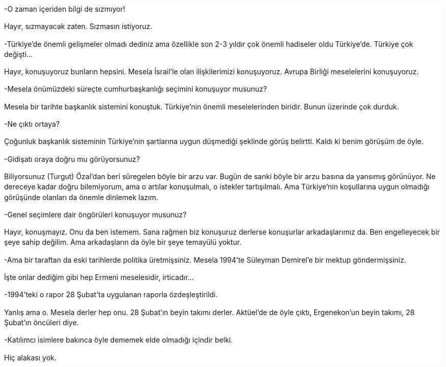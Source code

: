   <p class="MsoNormal">
   -O zaman içeriden bilgi de sızmıyor!
  </p>
  <p class="MsoNormal">
   Hayır, sızmayacak zaten. Sızmasın istiyoruz.
  </p>
  <p class="MsoNormal">
   -Türkiye’de önemli gelişmeler olmadı dediniz ama özellikle son 2-3 yıldır çok önemli hadiseler oldu Türkiye’de. Türkiye çok değişti…
  </p>
  <p class="MsoNormal">
   Hayır, konuşuyoruz bunların hepsini. Mesela İsrail’le olan ilişkilerimizi konuşuyoruz. Avrupa Birliği meselelerini konuşuyoruz.
  </p>
  <p class="MsoNormal">
   -Mesela önümüzdeki süreçte cumhurbaşkanlığı seçimini konuşuyor musunuz?
  </p>
  <p class="MsoNormal">
   Mesela bir tarihte başkanlık sistemini konuştuk. Türkiye’nin önemli meselelerinden biridir. Bunun üzerinde çok durduk.
  </p>
  <p class="MsoNormal">
   -Ne çıktı ortaya?
  </p>
  <p class="MsoNormal">
   Çoğunluk başkanlık sisteminin Türkiye’nin şartlarına uygun düşmediği şeklinde görüş belirtti. Kaldı ki benim görüşüm de öyle.
  </p>
  <p class="MsoNormal">
   -Gidişatı oraya doğru mu görüyorsunuz?
  </p>
  <p class="MsoNormal">
   Biliyorsunuz (Turgut) Özal’dan beri süregelen böyle bir arzu var. Bugün de sanki böyle bir arzu basına da yansımış görünüyor. Ne dereceye kadar doğru bilemiyorum, ama o artılar konuşulmalı, o istekler tartışılmalı. Ama Türkiye’nin koşullarına uygun olmadığı görüşünde olanları da önemle dinlemek lazım.
  </p>
  <p class="MsoNormal">
   -Genel seçimlere dair öngörüleri konuşuyor musunuz?
  </p>
  <p class="MsoNormal">
   Hayır, konuşmayız. Onu da ben istemem. Sana rağmen biz konuşuruz derlerse konuşurlar arkadaşlarımız da. Ben engelleyecek bir şeye sahip değilim. Ama arkadaşların da öyle bir şeye temayülü yoktur.
  </p>
  <p class="MsoNormal">
   -Ama bir taraftan da eski tarihlerde politika üretmişsiniz. Mesela 1994’te Süleyman Demirel’e bir mektup göndermişsiniz.
  </p>
  <p class="MsoNormal">
   İşte onlar dediğim gibi hep Ermeni meselesidir, irticadır…
  </p>
  <p class="MsoNormal">
   -1994’teki o rapor 28 Şubat’ta uygulanan raporla özdeşleştirildi.
  </p>
  <p class="MsoNormal">
   Yanlış ama o. Mesela derler hep onu. 28 Şubat’ın beyin takımı derler. Aktüel’de de öyle çıktı, Ergenekon’un beyin takımı, 28 Şubat’ın öncüleri diye.
  </p>
  <p class="MsoNormal">
   -Katılımcı isimlere bakınca öyle dememek elde olmadığı içindir belki.
  </p>
  <p class="MsoNormal">
   Hiç alakası yok.
  </p>